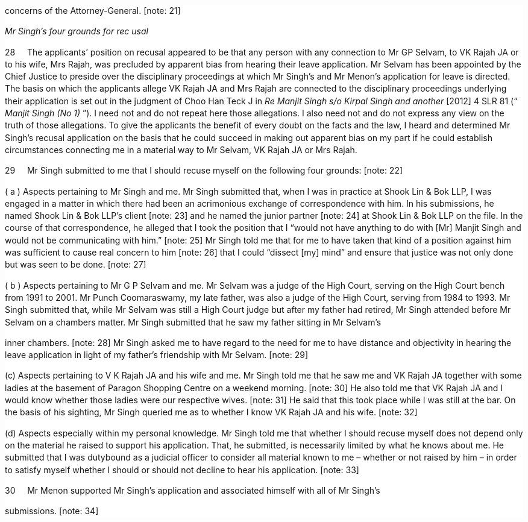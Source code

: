 concerns of the Attorney-General. [note: 21] 

_Mr Singh’s four grounds for rec usal_ 

28     The applicants’ position on recusal appeared to be that any person with any connection to Mr GP Selvam, to VK Rajah JA or to his wife, Mrs Rajah, was precluded by apparent bias from hearing their leave application. Mr Selvam has been appointed by the Chief Justice to preside over the disciplinary proceedings at which Mr Singh’s and Mr Menon’s application for leave is directed. The basis on which the applicants allege VK Rajah JA and Mrs Rajah are connected to the disciplinary proceedings underlying their application is set out in the judgment of Choo Han Teck J in _Re Manjit Singh s/o Kirpal Singh and another_ <span class="citation">[2012] 4 SLR 81</span> (“ _Manjit Singh (No 1)_ ”). I need not and do not repeat here those allegations. I also need not and do not express any view on the truth of those allegations. To give the applicants the benefit of every doubt on the facts and the law, I heard and determined Mr Singh’s recusal application on the basis that he could succeed in making out apparent bias on my part if he could establish circumstances connecting me in a material way to Mr Selvam, VK Rajah JA or Mrs Rajah. 

29     Mr Singh submitted to me that I should recuse myself on the following four grounds: [note: 22] 

 ( a ) Aspects pertaining to Mr Singh and me. Mr Singh submitted that, when I was in practice at Shook Lin & Bok LLP, I was engaged in a matter in which there had been an acrimonious exchange of correspondence with him. In his submissions, he named Shook Lin & Bok LLP’s client [note: 23] and he named the junior partner [note: 24] at Shook Lin & Bok LLP on the file. In the course of that correspondence, he alleged that I took the position that I “would not have anything to do with [Mr] Manjit Singh and would not be communicating with him.” [note: 25] Mr Singh told me that for me to have taken that kind of a position against him was sufficient to cause real concern to him [note: 26] that I could “dissect [my] mind” and ensure that justice was not only done but was seen to be done. [note: 27] 

 ( b ) Aspects pertaining to Mr G P Selvam and me. Mr Selvam was a judge of the High Court, serving on the High Court bench from 1991 to 2001. Mr Punch Coomaraswamy, my late father, was also a judge of the High Court, serving from 1984 to 1993. Mr Singh submitted that, while Mr Selvam was still a High Court judge but after my father had retired, Mr Singh attended before Mr Selvam on a chambers matter. Mr Singh submitted that he saw my father sitting in Mr Selvam’s 


 inner chambers. [note: 28] Mr Singh asked me to have regard to the need for me to have distance and objectivity in hearing the leave application in light of my father’s friendship with Mr Selvam. [note: 29] 

 (c) Aspects pertaining to V K Rajah JA and his wife and me. Mr Singh told me that he saw me and VK Rajah JA together with some ladies at the basement of Paragon Shopping Centre on a weekend morning. [note: 30] He also told me that VK Rajah JA and I would know whether those ladies were our respective wives. [note: 31] He said that this took place while I was still at the bar. On the basis of his sighting, Mr Singh queried me as to whether I know VK Rajah JA and his wife. [note: 32] 

 (d) Aspects especially within my personal knowledge. Mr Singh told me that whether I should recuse myself does not depend only on the material he raised to support his application. That, he submitted, is necessarily limited by what he knows about me. He submitted that I was dutybound as a judicial officer to consider all material known to me – whether or not raised by him – in order to satisfy myself whether I should or should not decline to hear his application. [note: 33] 

30     Mr Menon supported Mr Singh’s application and associated himself with all of Mr Singh’s 

submissions. [note: 34] 
